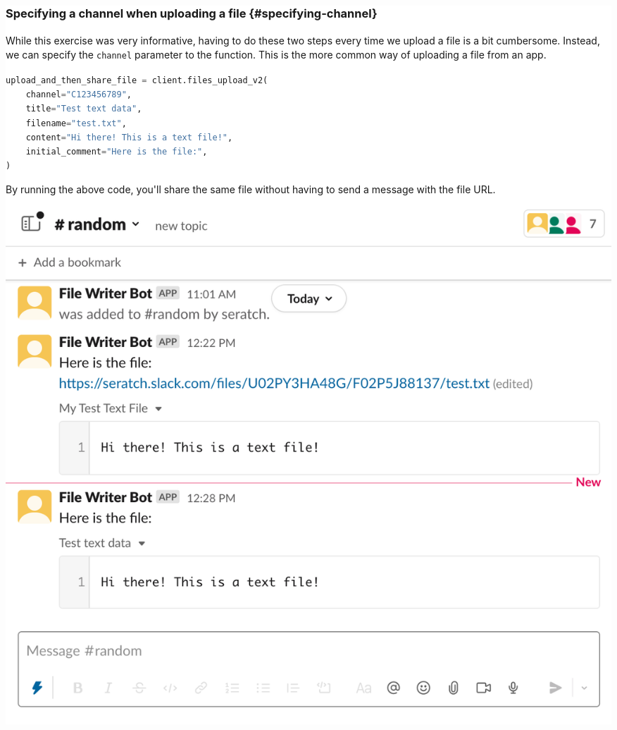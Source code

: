 ### Specifying a channel when uploading a file {#specifying-channel}

While this exercise was very informative, having to do these two steps every time we upload a file is a bit cumbersome. Instead, we can specify the `channel` parameter to the function. This is the more common way of uploading a file from an app.

```python
upload_and_then_share_file = client.files_upload_v2(
    channel="C123456789",
    title="Test text data",
    filename="test.txt",
    content="Hi there! This is a text file!",
    initial_comment="Here is the file:",
)
```

By running the above code, you'll share the same file without having to send a message with the file URL.

![Share file with message](upload-files-with-channel.png)
